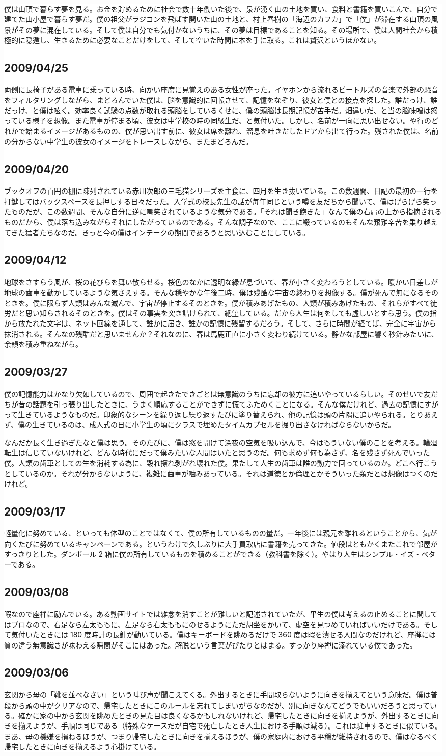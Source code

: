 僕は山頂で暮らす夢を見る。お金を貯めるために社会で数十年働いた後で、泉が湧く山の土地を買い、食料と書籍を買いこんで、自分で建てた山小屋で暮らす夢だ。僕の祖父がラジコンを飛ばす開いた山の土地と、村上春樹の「海辺のカフカ」で「僕」が滞在する山頂の風景がその夢に混在している。そして僕は自分でも気付かないうちに、その夢は目標であることを知る。その場所で、僕は人間社会から積極的に隠遁し、生きるために必要なことだけをして、そして空いた時間に本を手に取る。これは贅沢というほかない。

## 2009/04/25

両側に長椅子がある電車に乗っている時、向かい座席に見覚えのある女性が座った。イヤホンから流れるビートルズの音楽で外部の騒音をフィルタリングしながら、まどろんでいた僕は、脳を意識的に回転させて、記憶をなぞり、彼女と僕との接点を探した。誰だっけ、誰だっけ、と僕は呟く。効率良く試験の点数が取れる頭脳をしているくせに、僕の頭脳は長期記憶が苦手だ。畑違いだ、と当の脳味噌は怒っている様子を想像。また電車が停まる頃、彼女は中学校の時の同級生だ、と気付いた。しかし、名前が一向に思い出せない。や行のどれかで始まるイメージがあるものの、僕が思い出す前に、彼女は席を離れ、溜息を吐きだしたドアから出て行った。残された僕は、名前の分からない中学生の彼女のイメージをトレースしながら、またまどろんだ。

## 2009/04/20

ブックオフの百円の棚に陳列されている赤川次郎の三毛猫シリーズを主食に、四月を生き抜いている。この数週間、日記の最初の一行を打鍵してはバックスペースを長押しする日々だった。入学式の校長先生の話が毎年同じという噂を友だちから聞いて、僕はげらげら笑ったものだが、この数週間、そんな自分に逆に嘲笑されているような気分である。「それは聞き飽きた」なんて僕の右肩の上から指摘されるものだから、僕は落ち込みながらそれにしたがっているのである。そんな調子なので、ここに綴っているのもそんな艱難辛苦を乗り越えてきた猛者たちなのだ。きっと今の僕はインテークの期間であろうと思い込むことにしている。

## 2009/04/12

地球をさすらう風が、桜の花びらを舞い散らせる。桜色のなかに透明な緑が息づいて、春が小さく変わろうとしている。暖かい日差しが地球の歯車を動かしているような気さえする。そんな穏やかな午後二時、僕は残酷な宇宙の終わりを想像する。僕が死んで無になるそのときを。僕に限らず人類はみんな滅んで、宇宙が停止するそのときを。僕が積みあげたもの、人類が積みあげたもの、それらがすべて徒労だと思い知らされるそのときを。僕はその事実を突き詰けられて、絶望している。だから人生は何をしても虚しいとすら思う。僕の指から放たれた文字は、ネット回線を通して、誰かに届き、誰かの記憶に残留するだろう。そして、さらに時間が経てば、完全に宇宙から抹消される。そんなの残酷だと思いませんか？それなのに、春は馬鹿正直に小さく変わり続けている。静かな部屋に響く秒針みたいに、余韻を積み重ねながら。

## 2009/03/27

僕の記憶能力はかなり欠如しているので、周囲で起きたできごとは無意識のうちに忘却の彼方に追いやっているらしい。そのせいで友だちが昔の話題を引っ張り出したときに、うまく順応することができずに慌てふためくことになる。そんな僕だけれど、過去の記憶にすがって生きているようなものだ。印象的なシーンを繰り返し繰り返すたびに塗り替えられ、他の記憶は頭の片隅に追いやられる。とりあえず、僕の生きているのは、成人式の日に小学生の頃にクラスで埋めたタイムカプセルを掘り出さなければならないからだ。

なんだか長く生き過ぎたなと僕は思う。そのたびに、僕は窓を開けて深夜の空気を吸い込んで、今はもういない僕のことを考える。輪廻転生は信じていないけれど、どんな時代にだって僕みたいな人間はいたと思うのだ。何も求めず何も為さず、名を残さず死んでいった僕。人類の歯車としての生を消耗する為に、毀れ擦れ剥がれ壊れた僕。果たして人生の歯車は誰の動力で回っているのか。どこへ行こうとしているのか。それが分からないように、複雑に歯車が噛みあっている。それは道徳とか倫理とかそういった類だとは想像はつくのだけれど。

## 2009/03/17

軽量化に努めている、といっても体型のことではなくて、僕の所有しているものの量だ。一年後には親元を離れるということから、気が向くたびに努めているキャンペーンである。というわけで久しぶりに大手買取店に書籍を売ってきた。値段はともかくまたこれで部屋がすっきりとした。ダンボール 2 箱に僕の所有しているものを積めることができる（教科書を除く）。やはり人生はシンプル・イズ・ベターである。

## 2009/03/08

暇なので座禅に励んでいる。ある動画サイトでは雑念を消すことが難しいと記述されていたが、平生の僕は考えるの止めることに関してはプロなので、右足なら左太ももに、左足なら右太ももにのせるようにただ胡坐をかいて、虚空を見つめていればいいだけである。そして気付いたときには 180 度時計の長針が動いている。僕はキーボードを眺めるだけで 360 度は暇を潰せる人間なのだけれど、座禅には質の違う無意識さが味わえる瞬間がそこにはあった。解脱という言葉がぴたりとはまる。すっかり座禅に溺れている僕であった。

## 2009/03/06

玄関から母の「靴を並べなさい」という叫び声が聞こえてくる。外出するときに手間取らないように向きを揃えてという意味だ。僕は普段から頭の中がクリアなので、帰宅したときにこのルールを忘れてしまいがちなのだが、別に向きなんてどうでもいいだろうと思っている。確かに家の中から玄関を眺めたときの見た目は良くなるかもしれないけれど、帰宅したときに向きを揃えようが、外出するときに向きを揃えようが、手順は同じである（特殊なケースだが自宅で死亡したとき人生における手順は減る）。これは駐車するときに似ている。まあ、母の機嫌を損ねるほうが、つまり帰宅したときに向きを揃えるほうが、僕の家庭内における平穏が維持されるので、僕はなるべく帰宅したときに向きを揃えるよう心掛けている。
